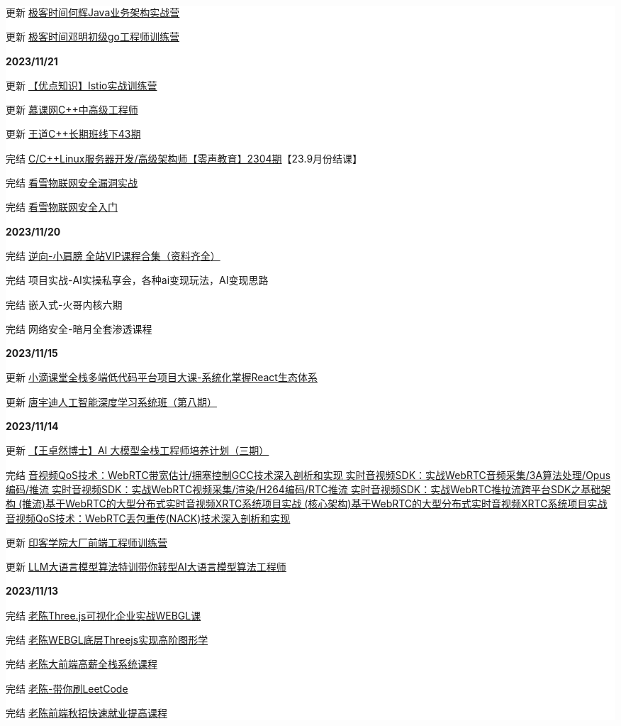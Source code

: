 更新 [极客时间何辉Java业务架构实战营](https://u.geekbang.org/subject/arch3)

更新 [极客时间邓明初级go工程师训练营](https://u.geekbang.org/subject/go3rd)

**2023/11/21**

更新 [【优点知识】Istio实战训练营](https://youdianzhishi.com/web/course/1047)

更新 [慕课网C++中高级工程师](https://class.imooc.com/sale/cprogramqtqt)

更新 [王道C++长期班线下43期](http://www.cskaoyan.com/thread-664595-1-1.html)

完结 [C/C++Linux服务器开发/高级架构师【零声教育】2304期](https://it.0voice.com/p/t_pc/goods_pc_detail/goods_detail/course_2V186ret8a8toC8AeT6UWPDL7J8)【23.9月份结课】

完结 [看雪物联网安全漏洞实战](https://www.kanxue.com/book-leaflet-69.htm)

完结 [看雪物联网安全入门](https://www.kanxue.com/book-leaflet-79.htm)

**2023/11/20**

完结 [逆向-小肩膀 全站VIP课程合集（资料齐全）](http://xiaojianbang.vip/course_detil_android2022) 

完结 项目实战-AI实操私享会，各种ai变现玩法，AI变现思路

完结 嵌入式-火哥内核六期

完结 网络安全-暗月全套渗透课程

**2023/11/15**

更新 [小滴课堂全栈多端低代码平台项目大课-系统化掌握React生态体系](https://xdclass.net/videoDetailsPage?id=93)

更新 [唐宇迪人工智能深度学习系统班（第八期）](https://ke.gupaoedu.cn/course/vip/2149)

**2023/11/14**

更新 [【王卓然博士】AI 大模型全栈工程师培养计划（三期）](https://www.zhihu.com/education/training/course-detail/1686055867055710208)

完结 [音视频QoS技术：WebRTC带宽估计/拥塞控制GCC技术深入剖析和实现
实时音视频SDK：实战WebRTC音频采集/3A算法处理/Opus编码/推流
实时音视频SDK：实战WebRTC视频采集/渲染/H264编码/RTC推流
实时音视频SDK：实战WebRTC推拉流跨平台SDK之基础架构
(推流)基于WebRTC的大型分布式实时音视频XRTC系统项目实战
(核心架构)基于WebRTC的大型分布式实时音视频XRTC系统项目实战
音视频QoS技术：WebRTC丢包重传(NACK)技术深入剖析和实现](https://edu.51cto.com/lecturer/16206493.html)

更新 [印客学院大厂前端工程师训练营](http://encodestudio.cn/#/detail?type=1)

更新 [LLM大语言模型算法特训带你转型AI大语言模型算法工程师](https://class.imooc.com/sale/llm)

**2023/11/13**

完结 [老陈Three.js可视化企业实战WEBGL课](https://study.163.com/course/introduction/1212491801.htm)

完结 [老陈WEBGL底层Threejs实现高阶图形学](https://study.163.com/course/introduction/1213198802.htm)

完结 [老陈大前端高薪全栈系统课程](https://study.163.com/course/introduction/1212061805.htm)

完结 [老陈-带你刷LeetCode](https://study.163.com/course/introduction/1210807827.htm)

完结 [老陈前端秋招快速就业提高课程](https://study.163.com/course/introduction/1211866804.htm)
